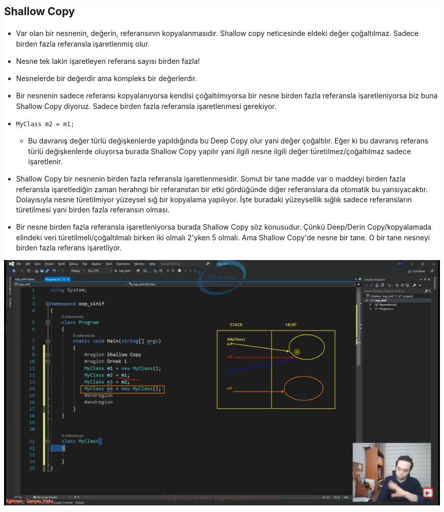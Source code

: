 ## Shallow Copy
- Var olan bir nesnenin, değerin, referansının kopyalanmasıdır. Shallow copy neticesinde eldeki değer çoğaltılmaz. Sadece birden fazla referansla işaretlenmiş olur.

- Nesne tek lakin işaretleyen referans sayısı birden fazla!

- Nesnelerde bir değerdir ama kompleks bir değerlerdir.

- Bir nesnenin sadece referansı kopyalanıyorsa kendisi çoğaltılmıyorsa bir nesne birden fazla referansla işaretleniyorsa biz buna Shallow Copy diyoruz. Sadece birden fazla referansla işaretlenmesi gerekiyor.

- `MyClass m2 = m1;` 
  * Bu davranış değer türlü değişkenlerde yapıldığında  bu Deep Copy olur yani değer çoğaltılır. Eğer ki bu davranış referans türlü değişkenlerde oluyorsa burada Shallow Copy yapılır yani ilgili nesne ilgili değer türetilmez/çoğaltılmaz sadece işaretlenir.

- Shallow Copy bir nesnenin birden fazla referansla işaretlenmesidir. Somut bir tane madde var o maddeyi birden fazla referansla işaretlediğin zaman herahngi bir referanstan bir etki gördüğünde diğer referanslara da otomatik bu yansıyacaktır. Dolayısıyla nesne türetilmiyor yüzeysel sığ bir kopyalama yapılıyor. İşte buradaki yüzeysellik sığlık sadece referansların türetilmesi yani birden fazla referansın olması.

- Bir nesne birden fazla referansla işaretleniyorsa burada Shallow Copy söz konusudur. Çünkü Deep/Derin Copy/kopyalamada elindeki veri türetilmeli/çoğaltılmalı birken iki olmalı 2'yken 5 olmalı. Ama Shallow Copy'de nesne bir tane. O bir tane nesneyi birden fazla referans işaretliyor.

<img src="20.png" width="auto">
